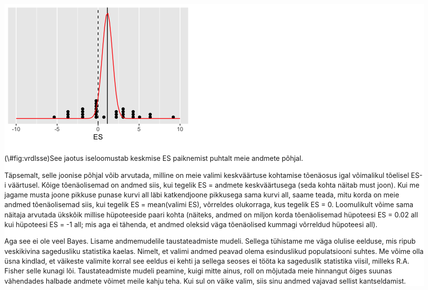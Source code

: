 <img src="stat_vrdl_tufte_files/figure-html/vrdlsse-1.png" alt="See jaotus iseloomustab keskmise ES paiknemist puhtalt meie andmete põhjal." width="384" />
<p class="caption">(\#fig:vrdlsse)See jaotus iseloomustab keskmise ES paiknemist puhtalt meie andmete põhjal.</p>
</div>

Täpsemalt, selle joonise põhjal võib arvutada, milline on meie valimi keskväärtuse kohtamise tõenäosus igal võimalikul tõelisel ES-i väärtusel. 
Kõige tõenäolisemad on andmed siis, kui tegelik ES = andmete keskväärtusega (seda kohta näitab must joon). 
Kui me jagame musta joone pikkuse punase kurvi all läbi katkendjoone pikkusega sama kurvi all, saame teada, mitu korda on meie andmed tõenäolisemad siis, kui tegelik ES = mean(valimi ES), võrreldes olukorraga, kus tegelik ES = 0. 
Loomulikult võime sama näitaja arvutada ükskõik millise hüpoteeside paari kohta (näiteks, andmed on miljon korda tõenäolisemad hüpoteesi ES = 0.02 all kui hüpoteesi ES = -1 all; mis aga ei tähenda, et andmed oleksid väga tõenäolised kummagi võrreldud hüpoteesi all). 

Aga see ei ole veel Bayes. 
Lisame andmemudelile taustateadmiste mudeli. 
Sellega tühistame me väga olulise eelduse, mis ripub veskikivina sagedusliku statistika kaelas. 
Nimelt, et valimi andmed peavad olema esinduslikud populatsiooni suhtes. 
Me võime olla üsna kindlad, et väikeste valimite korral see eeldus ei kehti ja sellega seoses ei tööta ka sageduslik statistika viisil, milleks R.A. Fisher selle kunagi lõi.
Taustateadmiste mudeli peamine, kuigi mitte ainus, roll on mõjutada meie hinnangut õiges suunas vähendades halbade andmete võimet meile kahju teha. 
Kui sul on väike valim, siis sinu andmed vajavad sellist kantseldamist.
